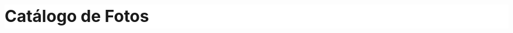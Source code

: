   <h1>Catálogo de Fotos</h1>

  <div class="catalogo" id="catalogo">
    <!-- Os itens serão adicionados dinamicamente -->
  </div>

  <script>
    // Lista de itens do catálogo
    const itens = [
      {
        imagem: "https://via.placeholder.com/200x150?text=Foto+1",
        link: "https://exemplo.com/foto1"
      },
      {
        imagem: "https://via.placeholder.com/200x150?text=Foto+2",
        link: "https://exemplo.com/foto2"
      },
      {
        imagem: "https://via.placeholder.com/200x150?text=Foto+3",
        link: "https://exemplo.com/foto3"
      }
    ];

    const container = document.getElementById("catalogo");

    itens.forEach((item, i) => {
      const div = document.createElement("div");
      div.className = "item";

      // Adiciona a imagem
      const img = document.createElement("img");
      img.src = item.imagem;
      div.appendChild(img);

      // Adiciona o link
      const a = document.createElement("a");
      a.href = item.link;
      a.textContent = "Ver mais";
      a.className = "link";
      a.target = "_blank";
      div.appendChild(a);

      // Adiciona o QR Code
      const qr = document.createElement("img");
      qr.className = "qr";
      qr.src = `https://api.qrserver.com/v1/create-qr-code/?size=150x150&data=${encodeURIComponent(item.link)}`;
      div.appendChild(qr);

      container.appendChild(div);
    });
  </script>

</body>
</html
